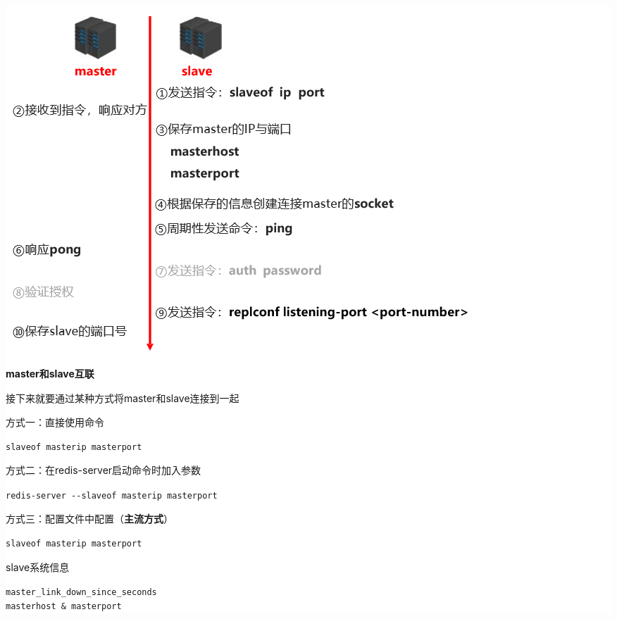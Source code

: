 ![](./img/9.png)



**master和slave互联**

接下来就要通过某种方式将master和slave连接到一起

方式一：直接使用命令

```properties
slaveof masterip masterport
```

方式二：在redis-server启动命令时加入参数

```properties
redis-server --slaveof masterip masterport
```

方式三：配置文件中配置（**主流方式**）

```properties
slaveof masterip masterport
```

slave系统信息

```properties
master_link_down_since_seconds
masterhost & masterport
```
